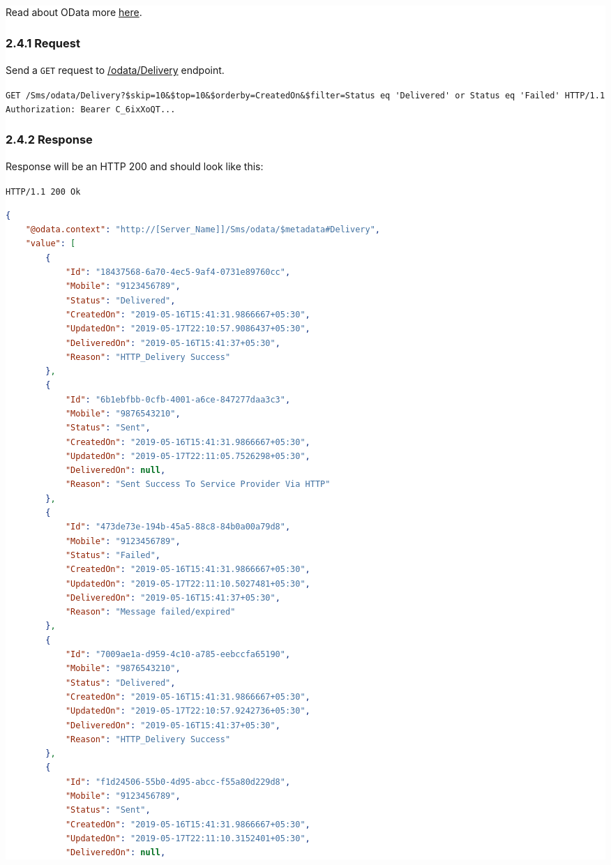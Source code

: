 Read about OData more [here][Endpoint: OData Basics].


### 2.4.1 Request

Send a `GET` request to [/odata/Delivery][Endpoint: Delivery OData API] endpoint.

````HTTP
GET /Sms/odata/Delivery?$skip=10&$top=10&$orderby=CreatedOn&$filter=Status eq 'Delivered' or Status eq 'Failed' HTTP/1.1
Authorization: Bearer C_6ixXoQT...
````

### 2.4.2 Response
Response will be an HTTP 200 and should look like this:

````HTTP
HTTP/1.1 200 Ok
````
````JSON
{
    "@odata.context": "http://[Server_Name]]/Sms/odata/$metadata#Delivery",
    "value": [
        {
            "Id": "18437568-6a70-4ec5-9af4-0731e89760cc",
            "Mobile": "9123456789",
            "Status": "Delivered",
            "CreatedOn": "2019-05-16T15:41:31.9866667+05:30",
            "UpdatedOn": "2019-05-17T22:10:57.9086437+05:30",
            "DeliveredOn": "2019-05-16T15:41:37+05:30",
            "Reason": "HTTP_Delivery Success"
        },
        {
            "Id": "6b1ebfbb-0cfb-4001-a6ce-847277daa3c3",
            "Mobile": "9876543210",
            "Status": "Sent",
            "CreatedOn": "2019-05-16T15:41:31.9866667+05:30",
            "UpdatedOn": "2019-05-17T22:11:05.7526298+05:30",
            "DeliveredOn": null,
            "Reason": "Sent Success To Service Provider Via HTTP"
        },
        {
            "Id": "473de73e-194b-45a5-88c8-84b0a00a79d8",
            "Mobile": "9123456789",
            "Status": "Failed",
            "CreatedOn": "2019-05-16T15:41:31.9866667+05:30",
            "UpdatedOn": "2019-05-17T22:11:10.5027481+05:30",
            "DeliveredOn": "2019-05-16T15:41:37+05:30",
            "Reason": "Message failed/expired"
        },
        {
            "Id": "7009ae1a-d959-4c10-a785-eebccfa65190",
            "Mobile": "9876543210",
            "Status": "Delivered",
            "CreatedOn": "2019-05-16T15:41:31.9866667+05:30",
            "UpdatedOn": "2019-05-17T22:10:57.9242736+05:30",
            "DeliveredOn": "2019-05-16T15:41:37+05:30",
            "Reason": "HTTP_Delivery Success"
        },
        {
            "Id": "f1d24506-55b0-4d95-abcc-f55a80d229d8",
            "Mobile": "9123456789",
            "Status": "Sent",
            "CreatedOn": "2019-05-16T15:41:31.9866667+05:30",
            "UpdatedOn": "2019-05-17T22:11:10.3152401+05:30",
            "DeliveredOn": null,
````

[Endpoint: OAuth2 Token]: https://<SERVER_NAME>/SMS/oauth2/token
[Endpoint: SMS API]: https://<SERVER_NAME>/SMS/api/SMS
[Endpoint: Batch SMS API]: https://<SERVER_NAME>/SMS/api/Batch
[Endpoint: Delivery OData API]: https://<SERVER_NAME>/SMS/odata/Delivery
[Endpoint: OData Basics]: https://www.odata.org/getting-started/basic-tutorial/